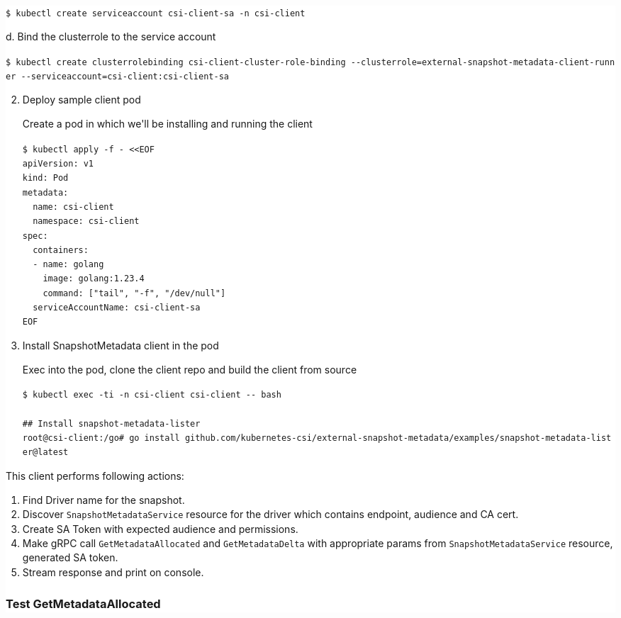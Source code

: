    ```
   $ kubectl create serviceaccount csi-client-sa -n csi-client
   ```

   d. Bind the clusterrole to the service account

   ```
   $ kubectl create clusterrolebinding csi-client-cluster-role-binding --clusterrole=external-snapshot-metadata-client-runner --serviceaccount=csi-client:csi-client-sa
   ```

2. Deploy sample client pod

    Create a pod in which we'll be installing and running the client

    ```
    $ kubectl apply -f - <<EOF
    apiVersion: v1
    kind: Pod
    metadata:
      name: csi-client
      namespace: csi-client
    spec:
      containers:
      - name: golang
        image: golang:1.23.4
        command: ["tail", "-f", "/dev/null"]
      serviceAccountName: csi-client-sa
    EOF
    ```

3. Install SnapshotMetadata client in the pod

    Exec into the pod, clone the client repo and build the client from source

    ```
    $ kubectl exec -ti -n csi-client csi-client -- bash

    ## Install snapshot-metadata-lister
    root@csi-client:/go# go install github.com/kubernetes-csi/external-snapshot-metadata/examples/snapshot-metadata-lister@latest
    ```


This client performs following actions:
1. Find Driver name for the snapshot.
2. Discover `SnapshotMetadataService` resource for the driver which contains endpoint, audience and CA cert.
3. Create SA Token with expected audience and permissions.
4. Make gRPC call `GetMetadataAllocated` and `GetMetadataDelta` with appropriate params from `SnapshotMetadataService` resource, generated SA token.
5. Stream response and print on console.


### Test GetMetadataAllocated
